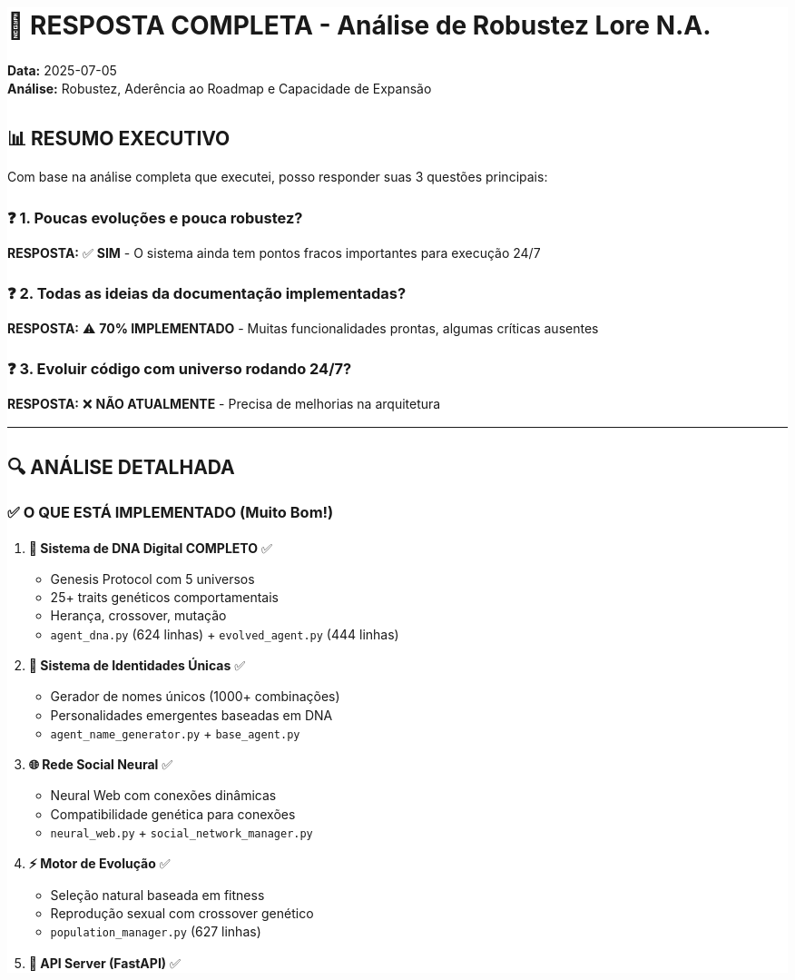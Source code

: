 # 🎯 RESPOSTA COMPLETA - Análise de Robustez Lore N.A.

**Data:** 2025-07-05  
**Análise:** Robustez, Aderência ao Roadmap e Capacidade de Expansão

## 📊 RESUMO EXECUTIVO

Com base na análise completa que executei, posso responder suas 3 questões principais:

### ❓ **1. Poucas evoluções e pouca robustez?**

**RESPOSTA:** ✅ **SIM** - O sistema ainda tem pontos fracos importantes para execução 24/7

### ❓ **2. Todas as ideias da documentação implementadas?**

**RESPOSTA:** ⚠️ **70% IMPLEMENTADO** - Muitas funcionalidades prontas, algumas críticas ausentes

### ❓ **3. Evoluir código com universo rodando 24/7?**

**RESPOSTA:** ❌ **NÃO ATUALMENTE** - Precisa de melhorias na arquitetura

---

## 🔍 ANÁLISE DETALHADA

### ✅ **O QUE ESTÁ IMPLEMENTADO (Muito Bom!)**

1. **🧬 Sistema de DNA Digital COMPLETO** ✅

    - Genesis Protocol com 5 universos
    - 25+ traits genéticos comportamentais
    - Herança, crossover, mutação
    - `agent_dna.py` (624 linhas) + `evolved_agent.py` (444 linhas)

2. **👥 Sistema de Identidades Únicas** ✅

    - Gerador de nomes únicos (1000+ combinações)
    - Personalidades emergentes baseadas em DNA
    - `agent_name_generator.py` + `base_agent.py`

3. **🌐 Rede Social Neural** ✅

    - Neural Web com conexões dinâmicas
    - Compatibilidade genética para conexões
    - `neural_web.py` + `social_network_manager.py`

4. **⚡ Motor de Evolução** ✅

    - Seleção natural baseada em fitness
    - Reprodução sexual com crossover genético
    - `population_manager.py` (627 linhas)

5. **🔧 API Server (FastAPI)** ✅
